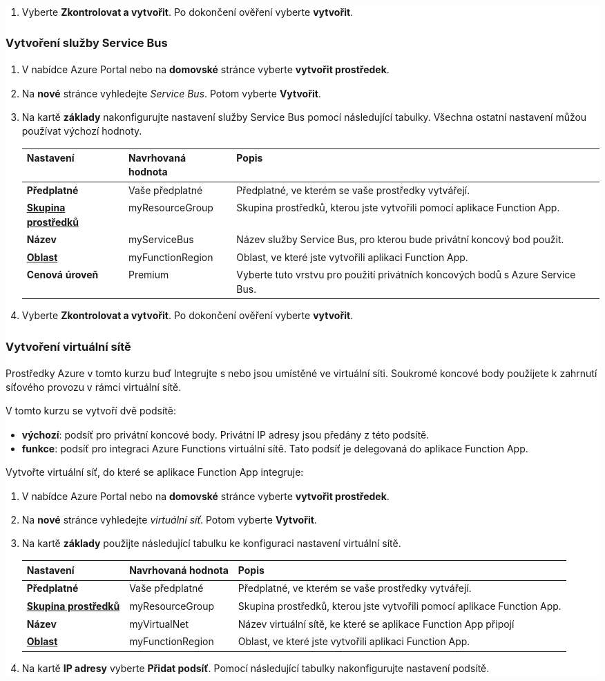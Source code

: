 1. Vyberte **Zkontrolovat a vytvořit**. Po dokončení ověření vyberte **vytvořit**.

### <a name="create-a-service-bus"></a>Vytvoření služby Service Bus

1. V nabídce Azure Portal nebo na **domovské** stránce vyberte **vytvořit prostředek**.

1. Na **nové** stránce vyhledejte *Service Bus*. Potom vyberte **Vytvořit**.

1. Na kartě **základy** nakonfigurujte nastavení služby Service Bus pomocí následující tabulky. Všechna ostatní nastavení můžou používat výchozí hodnoty.

    | Nastavení      | Navrhovaná hodnota  | Popis      |
    | ------------ | ---------------- | ---------------- |
    | **Předplatné** | Vaše předplatné | Předplatné, ve kterém se vaše prostředky vytvářejí. |
    | **[Skupina prostředků](../azure-resource-manager/management/overview.md)**  | myResourceGroup | Skupina prostředků, kterou jste vytvořili pomocí aplikace Function App. |
    | **Název** | myServiceBus| Název služby Service Bus, pro kterou bude privátní koncový bod použit. |
    | **[Oblast](https://azure.microsoft.com/regions/)** | myFunctionRegion | Oblast, ve které jste vytvořili aplikaci Function App. |
    | **Cenová úroveň** | Premium | Vyberte tuto vrstvu pro použití privátních koncových bodů s Azure Service Bus. |

1. Vyberte **Zkontrolovat a vytvořit**. Po dokončení ověření vyberte **vytvořit**.

### <a name="create-a-virtual-network"></a>Vytvoření virtuální sítě

Prostředky Azure v tomto kurzu buď Integrujte s nebo jsou umístěné ve virtuální síti. Soukromé koncové body použijete k zahrnutí síťového provozu v rámci virtuální sítě.

V tomto kurzu se vytvoří dvě podsítě:
- **výchozí**: podsíť pro privátní koncové body. Privátní IP adresy jsou předány z této podsítě.
- **funkce**: podsíť pro integraci Azure Functions virtuální sítě. Tato podsíť je delegovaná do aplikace Function App.

Vytvořte virtuální síť, do které se aplikace Function App integruje:

1. V nabídce Azure Portal nebo na **domovské** stránce vyberte **vytvořit prostředek**.

1. Na **nové** stránce vyhledejte *virtuální síť*. Potom vyberte **Vytvořit**.

1. Na kartě **základy** použijte následující tabulku ke konfiguraci nastavení virtuální sítě.

    | Nastavení      | Navrhovaná hodnota  | Popis      |
    | ------------ | ---------------- | ---------------- |
    | **Předplatné** | Vaše předplatné | Předplatné, ve kterém se vaše prostředky vytvářejí. | 
    | **[Skupina prostředků](../azure-resource-manager/management/overview.md)**  | myResourceGroup | Skupina prostředků, kterou jste vytvořili pomocí aplikace Function App. |
    | **Název** | myVirtualNet| Název virtuální sítě, ke které se aplikace Function App připojí |
    | **[Oblast](https://azure.microsoft.com/regions/)** | myFunctionRegion | Oblast, ve které jste vytvořili aplikaci Function App. |

1. Na kartě **IP adresy** vyberte **Přidat podsíť**. Pomocí následující tabulky nakonfigurujte nastavení podsítě.
